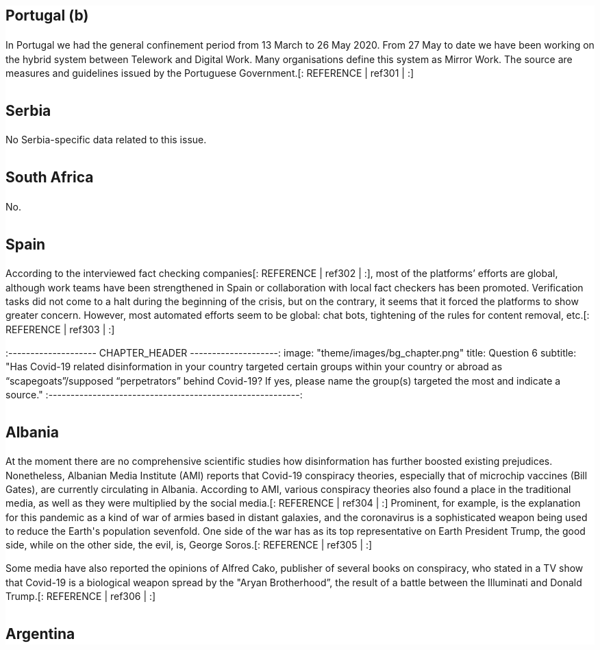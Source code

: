 ## Portugal (b)

In Portugal we had the general confinement period from 13 March to 26 May 2020. From 27 May to date we have been working on the hybrid system between Telework and Digital Work. Many organisations define this system as Mirror Work. The source are measures and guidelines issued by the Portuguese Government.[: REFERENCE | ref301 | :]

## Serbia

No Serbia-specific data related to this issue.

## South Africa

No.

## Spain

According to the interviewed fact checking companies[: REFERENCE | ref302 | :], most of the platforms’ efforts are global, although work teams have been strengthened in Spain or collaboration with local fact checkers has been promoted. Verification tasks did not come to a halt during the beginning of the crisis, but on the contrary, it seems that it forced the platforms to show greater concern. However, most automated efforts seem to be global: chat bots, tightening of the rules for content removal, etc.[: REFERENCE | ref303 | :]

:-------------------- CHAPTER_HEADER --------------------:
image: "theme/images/bg_chapter.png"
title: Question 6 
subtitle: "Has Covid-19 related disinformation in your country targeted certain groups within your country or abroad as “scapegoats”/supposed “perpetrators” behind Covid-19? If yes, please name the group(s) targeted the most and indicate a source."
:---------------------------------------------------------:

## Albania

At the moment there are no comprehensive scientific studies how disinformation has further boosted existing prejudices. Nonetheless, Albanian Media Institute (AMI) reports that Covid-19 conspiracy theories, especially that of microchip vaccines (Bill Gates), are currently circulating in Albania. According to AMI, various conspiracy theories also found a place in the traditional media, as well as they were multiplied by the social media.[: REFERENCE | ref304 | :] Prominent, for example, is the explanation for this pandemic as a kind of war of armies based in distant galaxies, and the coronavirus is a sophisticated weapon being used to reduce the Earth's population sevenfold. One side of the war has as its top representative on Earth President Trump, the good side, while on the other side, the evil, is, George Soros.[: REFERENCE | ref305 | :]

Some media have also reported the opinions of Alfred Cako, publisher of several books on conspiracy, who stated in a TV show that Covid-19 is a biological weapon spread by the "Aryan Brotherhood”, the result of a battle between the Illuminati and Donald Trump.[: REFERENCE | ref306 | :]

## Argentina
